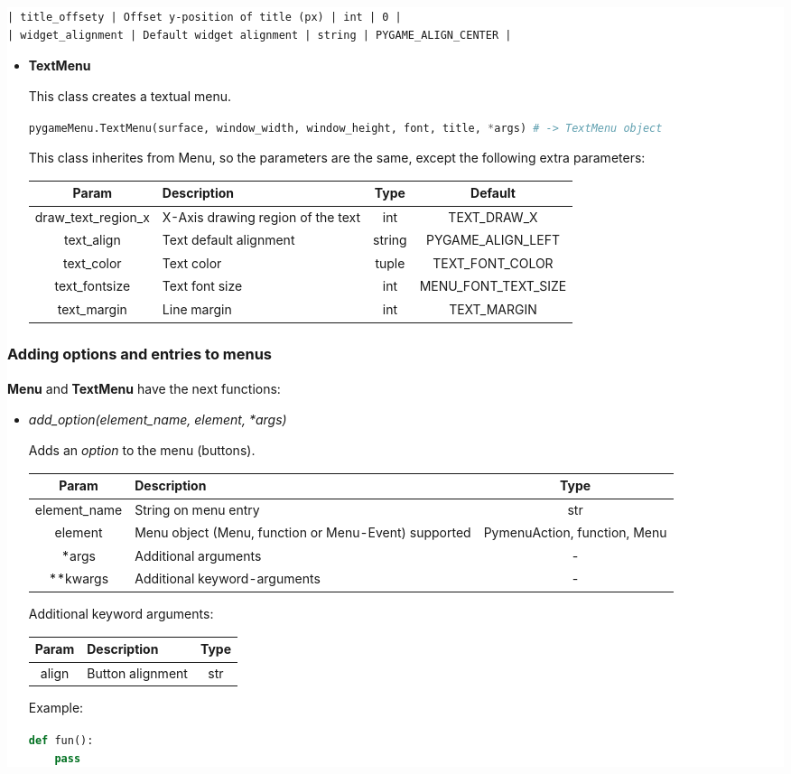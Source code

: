     | title_offsety | Offset y-position of title (px) | int | 0 |
    | widget_alignment | Default widget alignment | string | PYGAME_ALIGN_CENTER |
     
- **TextMenu**

     This class creates a textual menu.
     
    ```python
    pygameMenu.TextMenu(surface, window_width, window_height, font, title, *args) # -> TextMenu object
    ```
    
     This class inherites from Menu, so the parameters are the same, except the following extra parameters:  
    
    | Param | Description | Type | Default |
    | :-: | :--| :--: | :--: |
    | draw_text_region_x | X-Axis drawing region of the text | int | TEXT_DRAW_X |
    | text_align | Text default alignment | string | PYGAME_ALIGN_LEFT |
    | text_color | Text color | tuple | TEXT_FONT_COLOR |
    | text_fontsize | Text font size | int | MENU_FONT_TEXT_SIZE |
    | text_margin | Line margin | int | TEXT_MARGIN |

### Adding options and entries to menus

**Menu** and **TextMenu** have the next functions:

- <i>add_option(element_name, element, *args)</i>
    
    Adds an *option* to the menu (buttons).

    | Param | Description | Type |
    | :-: | :--| :--: |
    | element_name | String on menu entry | str |
    | element | Menu object (Menu, function or Menu-Event) supported | PymenuAction, function, Menu |
    | *args | Additional arguments | - |
    | **kwargs | Additional keyword-arguments | - |
    
    Additional keyword arguments:

    | Param | Description | Type |
    | :-: | :--| :--: |
    | align | Button alignment | str |

    Example:
    ```python
    def fun():
        pass
